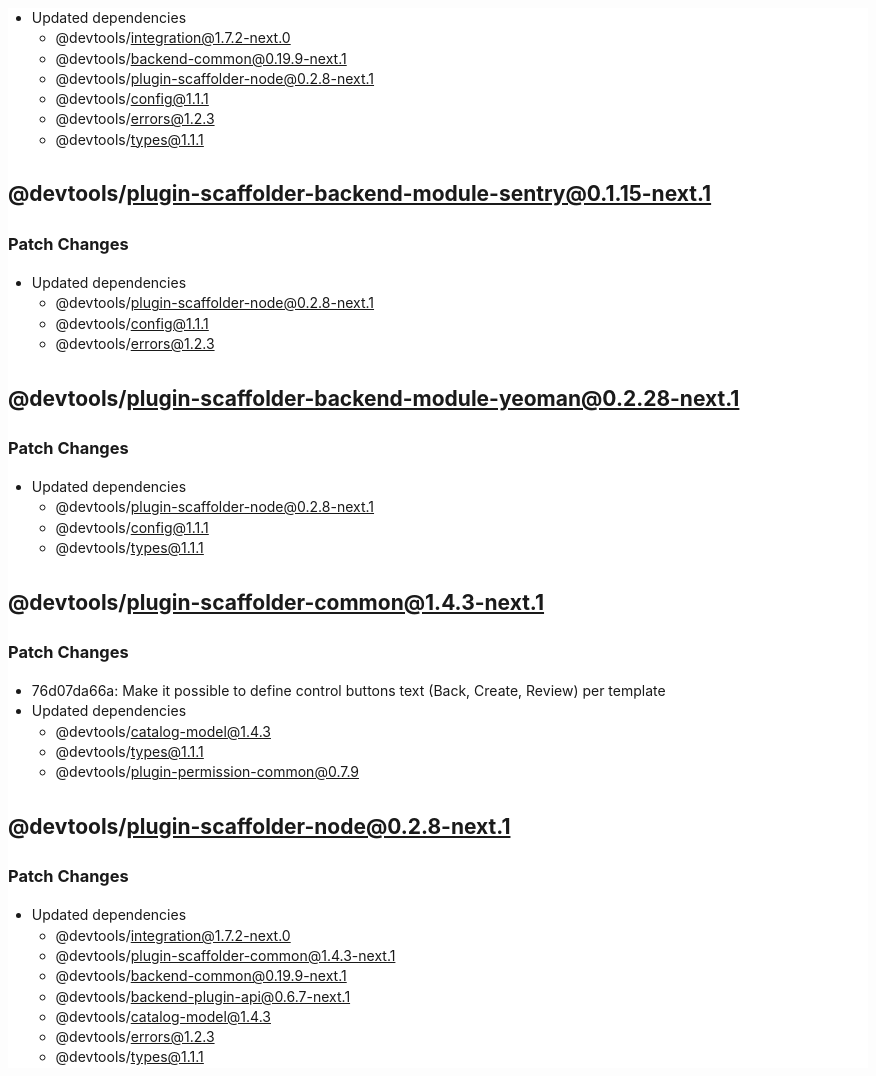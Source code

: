 - Updated dependencies
  - @devtools/integration@1.7.2-next.0
  - @devtools/backend-common@0.19.9-next.1
  - @devtools/plugin-scaffolder-node@0.2.8-next.1
  - @devtools/config@1.1.1
  - @devtools/errors@1.2.3
  - @devtools/types@1.1.1

## @devtools/plugin-scaffolder-backend-module-sentry@0.1.15-next.1

### Patch Changes

- Updated dependencies
  - @devtools/plugin-scaffolder-node@0.2.8-next.1
  - @devtools/config@1.1.1
  - @devtools/errors@1.2.3

## @devtools/plugin-scaffolder-backend-module-yeoman@0.2.28-next.1

### Patch Changes

- Updated dependencies
  - @devtools/plugin-scaffolder-node@0.2.8-next.1
  - @devtools/config@1.1.1
  - @devtools/types@1.1.1

## @devtools/plugin-scaffolder-common@1.4.3-next.1

### Patch Changes

- 76d07da66a: Make it possible to define control buttons text (Back, Create, Review) per template
- Updated dependencies
  - @devtools/catalog-model@1.4.3
  - @devtools/types@1.1.1
  - @devtools/plugin-permission-common@0.7.9

## @devtools/plugin-scaffolder-node@0.2.8-next.1

### Patch Changes

- Updated dependencies
  - @devtools/integration@1.7.2-next.0
  - @devtools/plugin-scaffolder-common@1.4.3-next.1
  - @devtools/backend-common@0.19.9-next.1
  - @devtools/backend-plugin-api@0.6.7-next.1
  - @devtools/catalog-model@1.4.3
  - @devtools/errors@1.2.3
  - @devtools/types@1.1.1
